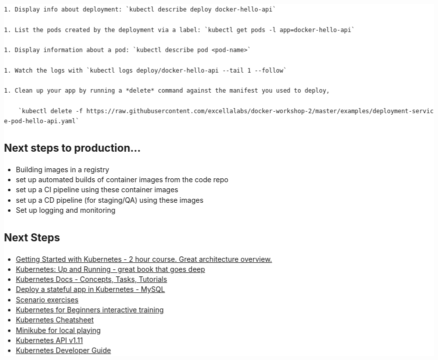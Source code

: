     1. Display info about deployment: `kubectl describe deploy docker-hello-api`

    1. List the pods created by the deployment via a label: `kubectl get pods -l app=docker-hello-api`

    1. Display information about a pod: `kubectl describe pod <pod-name>`

    1. Watch the logs with `kubectl logs deploy/docker-hello-api --tail 1 --follow`

    1. Clean up your app by running a *delete* command against the manifest you used to deploy,

        `kubectl delete -f https://raw.githubusercontent.com/excellalabs/docker-workshop-2/master/examples/deployment-service-pod-hello-api.yaml`

## Next steps to production...

* Building images in a registry
* set up automated builds of container images from the code repo
* set up a CI pipeline using these container images
* set up a CD pipeline (for staging/QA) using these images
* Set up logging and monitoring

## Next Steps

* [Getting Started with Kubernetes - 2 hour course. Great architecture overview.](https://www.pluralsight.com/courses/getting-started-kubernetes)
* [Kubernetes: Up and Running - great book that goes deep](http://shop.oreilly.com/product/0636920043874.do)
* [Kubernetes Docs - Concepts, Tasks, Tutorials](https://kubernetes.io/docs/concepts/)
* [Deploy a stateful app in Kubernetes - MySQL](https://kubernetes.io/docs/tasks/run-application/run-single-instance-stateful-application/#deploy-mysql)
* [Scenario exercises](https://www.katacoda.com/courses/kubernetes)
* [Kubernetes for Beginners interactive training](https://training.play-with-kubernetes.com/)
* [Kubernetes Cheatsheet](https://kubernetes.io/docs/reference/kubectl/cheatsheet)
* [Minikube for local playing](https://kubernetes.io/docs/tasks/tools/install-minikube/)
* [Kubernetes API v1.11](https://kubernetes.io/docs/reference/generated/kubernetes-api/v1.11/)
* [Kubernetes Developer Guide](https://kubernetes.io/docs/community/devel/)